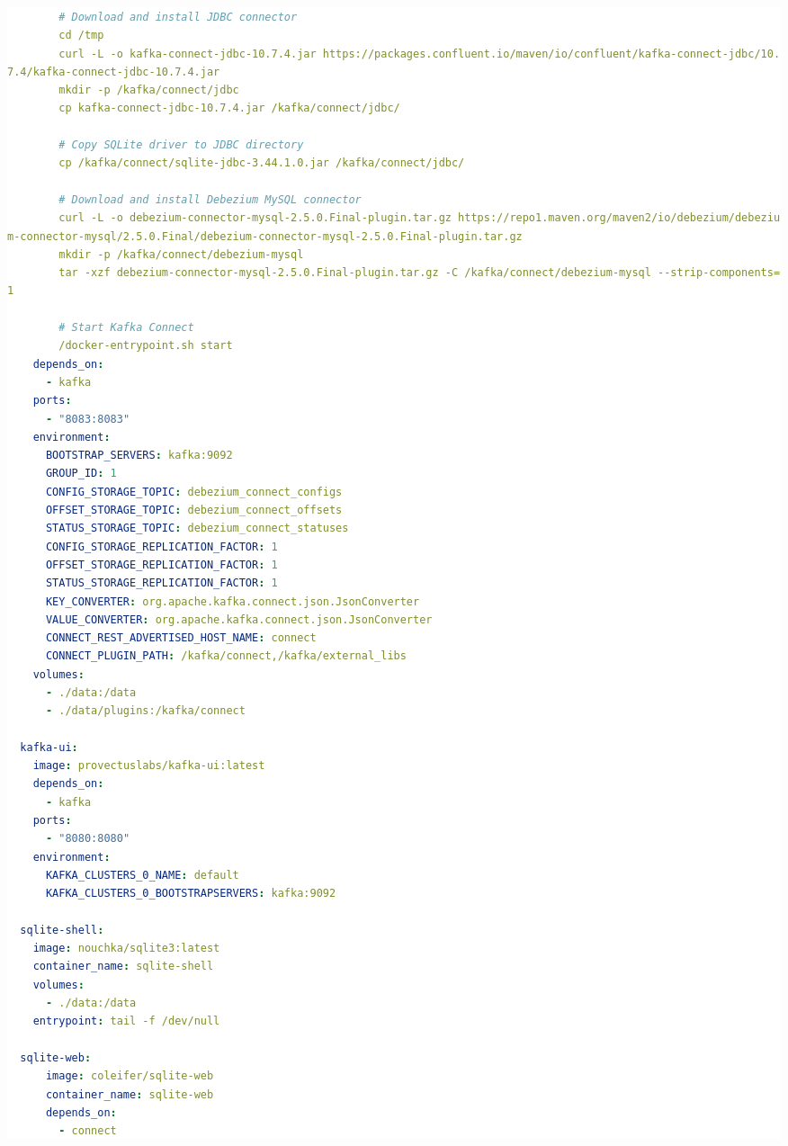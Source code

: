```yaml
        # Download and install JDBC connector
        cd /tmp
        curl -L -o kafka-connect-jdbc-10.7.4.jar https://packages.confluent.io/maven/io/confluent/kafka-connect-jdbc/10.7.4/kafka-connect-jdbc-10.7.4.jar
        mkdir -p /kafka/connect/jdbc
        cp kafka-connect-jdbc-10.7.4.jar /kafka/connect/jdbc/
        
        # Copy SQLite driver to JDBC directory
        cp /kafka/connect/sqlite-jdbc-3.44.1.0.jar /kafka/connect/jdbc/
        
        # Download and install Debezium MySQL connector
        curl -L -o debezium-connector-mysql-2.5.0.Final-plugin.tar.gz https://repo1.maven.org/maven2/io/debezium/debezium-connector-mysql/2.5.0.Final/debezium-connector-mysql-2.5.0.Final-plugin.tar.gz
        mkdir -p /kafka/connect/debezium-mysql
        tar -xzf debezium-connector-mysql-2.5.0.Final-plugin.tar.gz -C /kafka/connect/debezium-mysql --strip-components=1

        # Start Kafka Connect
        /docker-entrypoint.sh start
    depends_on:
      - kafka
    ports:
      - "8083:8083"
    environment:
      BOOTSTRAP_SERVERS: kafka:9092
      GROUP_ID: 1
      CONFIG_STORAGE_TOPIC: debezium_connect_configs
      OFFSET_STORAGE_TOPIC: debezium_connect_offsets
      STATUS_STORAGE_TOPIC: debezium_connect_statuses
      CONFIG_STORAGE_REPLICATION_FACTOR: 1
      OFFSET_STORAGE_REPLICATION_FACTOR: 1
      STATUS_STORAGE_REPLICATION_FACTOR: 1
      KEY_CONVERTER: org.apache.kafka.connect.json.JsonConverter
      VALUE_CONVERTER: org.apache.kafka.connect.json.JsonConverter
      CONNECT_REST_ADVERTISED_HOST_NAME: connect
      CONNECT_PLUGIN_PATH: /kafka/connect,/kafka/external_libs
    volumes:
      - ./data:/data
      - ./data/plugins:/kafka/connect

  kafka-ui:
    image: provectuslabs/kafka-ui:latest
    depends_on:
      - kafka
    ports:
      - "8080:8080"
    environment:
      KAFKA_CLUSTERS_0_NAME: default
      KAFKA_CLUSTERS_0_BOOTSTRAPSERVERS: kafka:9092

  sqlite-shell:
    image: nouchka/sqlite3:latest
    container_name: sqlite-shell
    volumes:
      - ./data:/data
    entrypoint: tail -f /dev/null

  sqlite-web:
      image: coleifer/sqlite-web
      container_name: sqlite-web
      depends_on:
        - connect
```